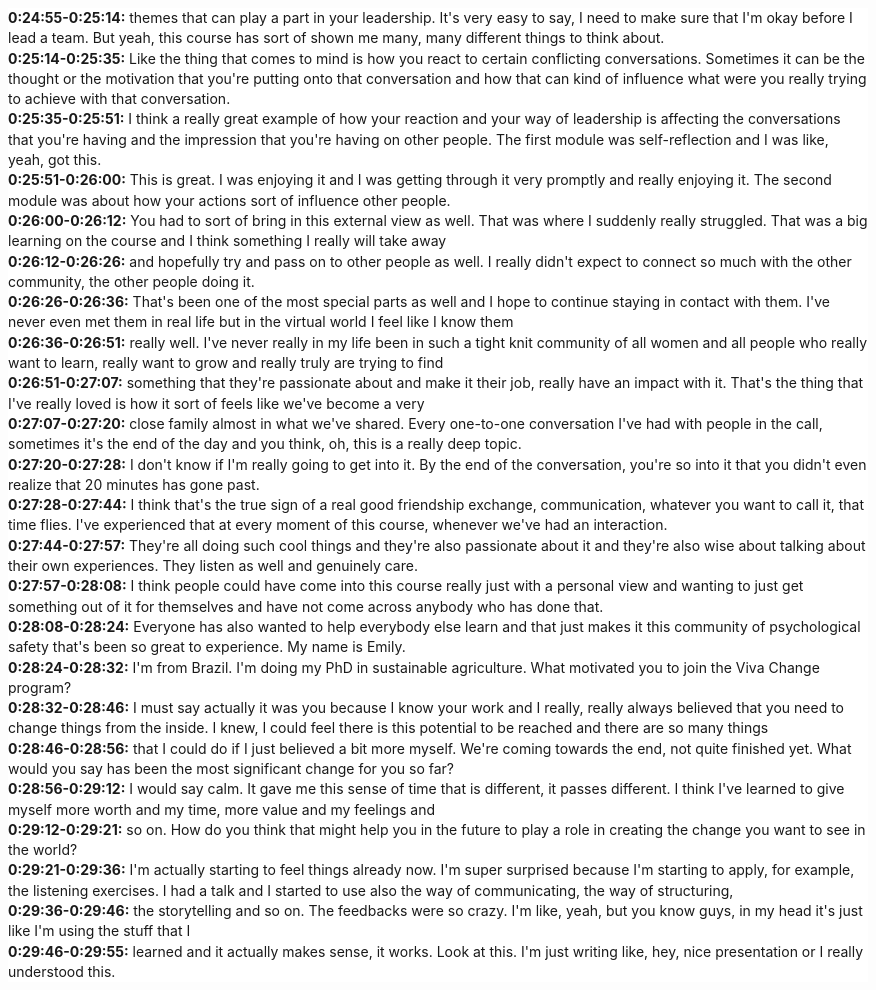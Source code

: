 **0:24:55-0:25:14:**  themes that can play a part in your leadership.  It's very easy to say, I need to make sure that I'm okay before I lead a team.  But yeah, this course has sort of shown me many, many different things to think about.  
**0:25:14-0:25:35:**  Like the thing that comes to mind is how you react to certain conflicting conversations.  Sometimes it can be the thought or the motivation that you're putting onto that conversation  and how that can kind of influence what were you really trying to achieve with that conversation.  
**0:25:35-0:25:51:**  I think a really great example of how your reaction and your way of leadership is affecting  the conversations that you're having and the impression that you're having on other people.  The first module was self-reflection and I was like, yeah, got this.  
**0:25:51-0:26:00:**  This is great.  I was enjoying it and I was getting through it very promptly and really enjoying it.  The second module was about how your actions sort of influence other people.  
**0:26:00-0:26:12:**  You had to sort of bring in this external view as well.  That was where I suddenly really struggled.  That was a big learning on the course and I think something I really will take away  
**0:26:12-0:26:26:**  and hopefully try and pass on to other people as well.  I really didn't expect to connect so much with the other community, the other people  doing it.  
**0:26:26-0:26:36:**  That's been one of the most special parts as well and I hope to continue staying in  contact with them.  I've never even met them in real life but in the virtual world I feel like I know them  
**0:26:36-0:26:51:**  really well.  I've never really in my life been in such a tight knit community of all women and all  people who really want to learn, really want to grow and really truly are trying to find  
**0:26:51-0:27:07:**  something that they're passionate about and make it their job, really have an impact with  it.  That's the thing that I've really loved is how it sort of feels like we've become a very  
**0:27:07-0:27:20:**  close family almost in what we've shared.  Every one-to-one conversation I've had with people in the call, sometimes it's the end  of the day and you think, oh, this is a really deep topic.  
**0:27:20-0:27:28:**  I don't know if I'm really going to get into it.  By the end of the conversation, you're so into it that you didn't even realize that  20 minutes has gone past.  
**0:27:28-0:27:44:**  I think that's the true sign of a real good friendship exchange, communication, whatever  you want to call it, that time flies.  I've experienced that at every moment of this course, whenever we've had an interaction.  
**0:27:44-0:27:57:**  They're all doing such cool things and they're also passionate about it and they're also  wise about talking about their own experiences.  They listen as well and genuinely care.  
**0:27:57-0:28:08:**  I think people could have come into this course really just with a personal view and wanting  to just get something out of it for themselves and have not come across anybody who has done  that.  
**0:28:08-0:28:24:**  Everyone has also wanted to help everybody else learn and that just makes it this community  of psychological safety that's been so great to experience.  My name is Emily.  
**0:28:24-0:28:32:**  I'm from Brazil.  I'm doing my PhD in sustainable agriculture.  What motivated you to join the Viva Change program?  
**0:28:32-0:28:46:**  I must say actually it was you because I know your work and I really, really always believed  that you need to change things from the inside.  I knew, I could feel there is this potential to be reached and there are so many things  
**0:28:46-0:28:56:**  that I could do if I just believed a bit more myself.  We're coming towards the end, not quite finished yet.  What would you say has been the most significant change for you so far?  
**0:28:56-0:29:12:**  I would say calm.  It gave me this sense of time that is different, it passes different.  I think I've learned to give myself more worth and my time, more value and my feelings and  
**0:29:12-0:29:21:**  so on.  How do you think that might help you in the future to play a role in creating the change  you want to see in the world?  
**0:29:21-0:29:36:**  I'm actually starting to feel things already now.  I'm super surprised because I'm starting to apply, for example, the listening exercises.  I had a talk and I started to use also the way of communicating, the way of structuring,  
**0:29:36-0:29:46:**  the storytelling and so on.  The feedbacks were so crazy.  I'm like, yeah, but you know guys, in my head it's just like I'm using the stuff that I  
**0:29:46-0:29:55:**  learned and it actually makes sense, it works.  Look at this.  I'm just writing like, hey, nice presentation or I really understood this.  